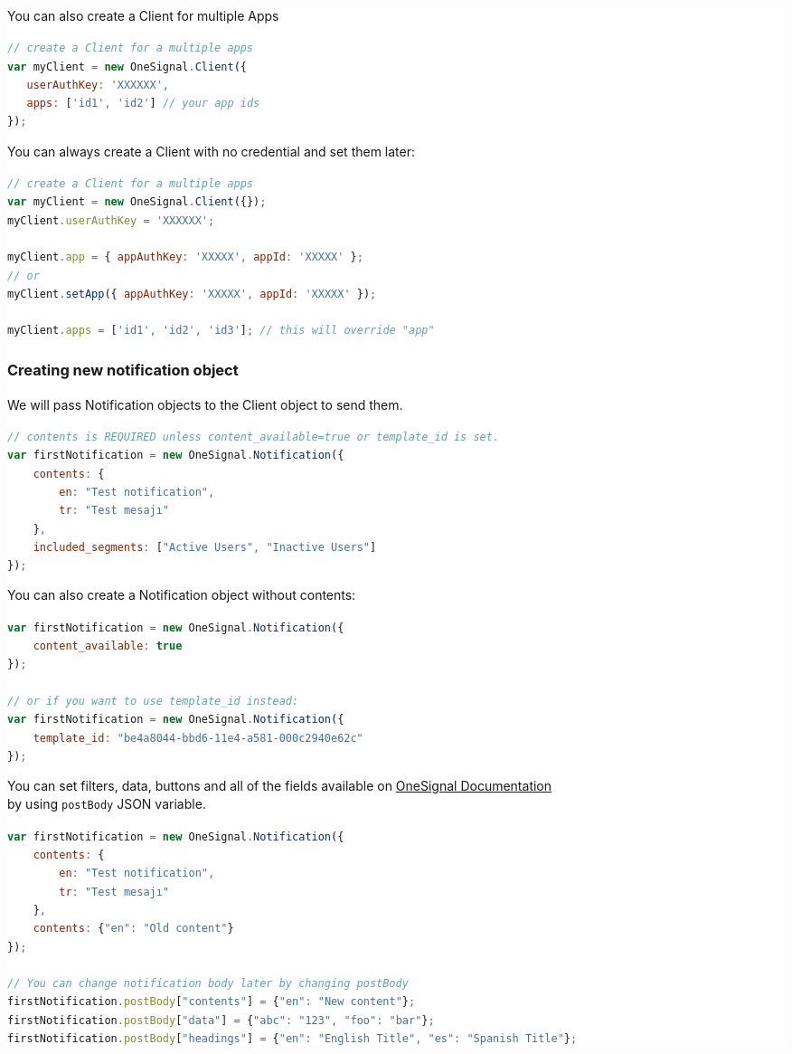 You can also create a Client for multiple Apps    
```js    
// create a Client for a multiple apps    
var myClient = new OneSignal.Client({    
   userAuthKey: 'XXXXXX',    
   apps: ['id1', 'id2'] // your app ids    
});    
```    
You can always create a Client with no credential and set them later:    
```js    
// create a Client for a multiple apps    
var myClient = new OneSignal.Client({});    
myClient.userAuthKey = 'XXXXXX';    
    
myClient.app = { appAuthKey: 'XXXXX', appId: 'XXXXX' };    
// or    
myClient.setApp({ appAuthKey: 'XXXXX', appId: 'XXXXX' });    
    
myClient.apps = ['id1', 'id2', 'id3']; // this will override "app"    
```    
    
### Creating new notification object    
We will pass Notification objects to the Client object to send them.    
```js    
// contents is REQUIRED unless content_available=true or template_id is set.    
var firstNotification = new OneSignal.Notification({    
    contents: {    
        en: "Test notification",    
        tr: "Test mesajı"    
    },  
    included_segments: ["Active Users", "Inactive Users"]  
});    
```    
You can also create a Notification object without contents:    
```js    
var firstNotification = new OneSignal.Notification({    
    content_available: true    
});    
    
// or if you want to use template_id instead:    
var firstNotification = new OneSignal.Notification({    
    template_id: "be4a8044-bbd6-11e4-a581-000c2940e62c"    
});    
```    
    
You can set filters, data, buttons and all of the fields available on [OneSignal Documentation](https://documentation.onesignal.com/reference#create-notification)    
by using `postBody` JSON variable.  
```js    
var firstNotification = new OneSignal.Notification({    
    contents: {    
        en: "Test notification",    
        tr: "Test mesajı"    
    },  
    contents: {"en": "Old content"}  
});  
  
// You can change notification body later by changing postBody  
firstNotification.postBody["contents"] = {"en": "New content"};  
firstNotification.postBody["data"] = {"abc": "123", "foo": "bar"};  
firstNotification.postBody["headings"] = {"en": "English Title", "es": "Spanish Title"};  
```    
    